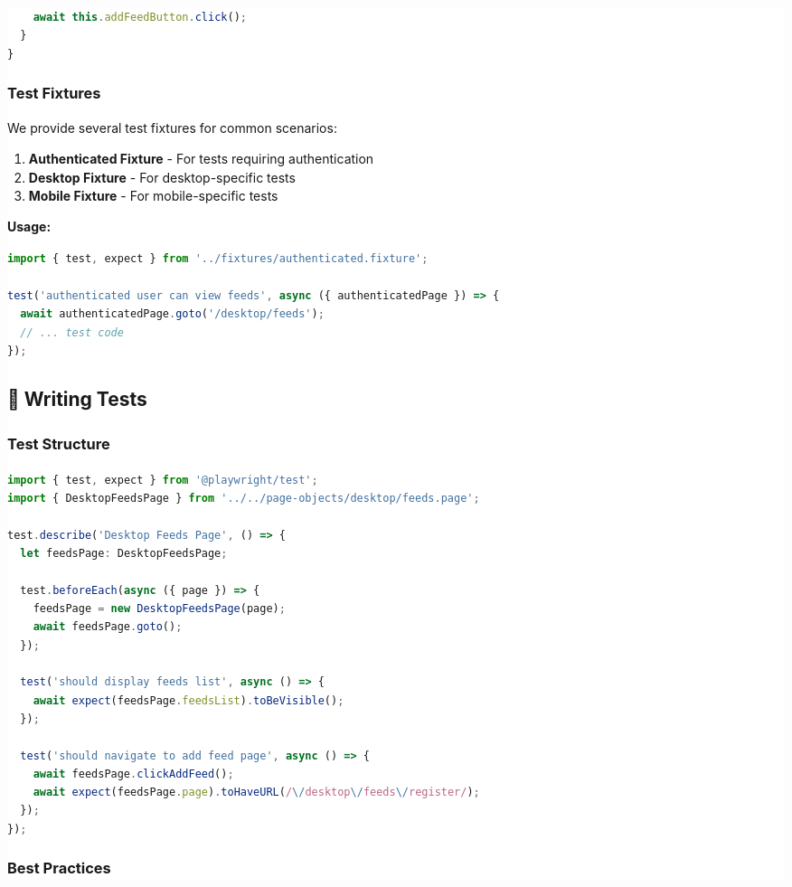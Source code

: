```typescript
    await this.addFeedButton.click();
  }
}
```

### Test Fixtures

We provide several test fixtures for common scenarios:

1. **Authenticated Fixture** - For tests requiring authentication
2. **Desktop Fixture** - For desktop-specific tests
3. **Mobile Fixture** - For mobile-specific tests

**Usage:**

```typescript
import { test, expect } from '../fixtures/authenticated.fixture';

test('authenticated user can view feeds', async ({ authenticatedPage }) => {
  await authenticatedPage.goto('/desktop/feeds');
  // ... test code
});
```

## 📝 Writing Tests

### Test Structure

```typescript
import { test, expect } from '@playwright/test';
import { DesktopFeedsPage } from '../../page-objects/desktop/feeds.page';

test.describe('Desktop Feeds Page', () => {
  let feedsPage: DesktopFeedsPage;

  test.beforeEach(async ({ page }) => {
    feedsPage = new DesktopFeedsPage(page);
    await feedsPage.goto();
  });

  test('should display feeds list', async () => {
    await expect(feedsPage.feedsList).toBeVisible();
  });

  test('should navigate to add feed page', async () => {
    await feedsPage.clickAddFeed();
    await expect(feedsPage.page).toHaveURL(/\/desktop\/feeds\/register/);
  });
});
```

### Best Practices
